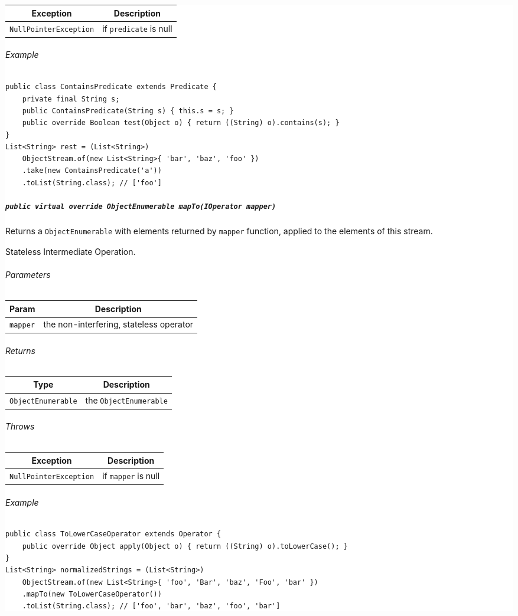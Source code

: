|Exception|Description|
|---|---|
|`NullPointerException`|if `predicate` is null|

###### Example
```apex
public class ContainsPredicate extends Predicate {
    private final String s;
    public ContainsPredicate(String s) { this.s = s; }
    public override Boolean test(Object o) { return ((String) o).contains(s); }
}
List<String> rest = (List<String>)
    ObjectStream.of(new List<String>{ 'bar', 'baz', 'foo' })
    .take(new ContainsPredicate('a'))
    .toList(String.class); // ['foo']
```


##### `public virtual override ObjectEnumerable mapTo(IOperator mapper)`

Returns a `ObjectEnumerable` with elements returned by `mapper` function, applied to the elements of this stream. <p>Stateless Intermediate Operation.</p>

###### Parameters

|Param|Description|
|---|---|
|`mapper`|the non-interfering, stateless operator|

###### Returns

|Type|Description|
|---|---|
|`ObjectEnumerable`|the `ObjectEnumerable`|

###### Throws

|Exception|Description|
|---|---|
|`NullPointerException`|if `mapper` is null|

###### Example
```apex
public class ToLowerCaseOperator extends Operator {
    public override Object apply(Object o) { return ((String) o).toLowerCase(); }
}
List<String> normalizedStrings = (List<String>)
    ObjectStream.of(new List<String>{ 'foo', 'Bar', 'baz', 'Foo', 'bar' })
    .mapTo(new ToLowerCaseOperator())
    .toList(String.class); // ['foo', 'bar', 'baz', 'foo', 'bar']
```

